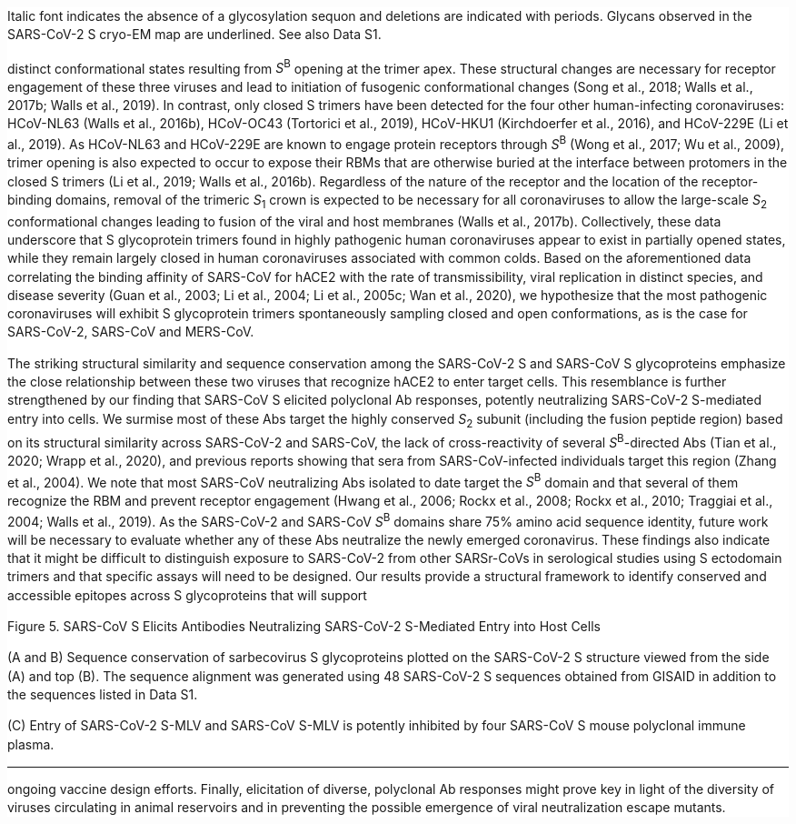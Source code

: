 Italic font indicates the absence of a glycosylation sequon and deletions are indicated with periods. Glycans observed in the SARS-CoV-2 S cryo-EM map are underlined. See also Data S1.

distinct conformational states resulting from $S^{\mathrm{B}}$ opening at the trimer apex. These structural changes are necessary for receptor engagement of these three viruses and lead to initiation of fusogenic conformational changes (Song et al., 2018; Walls et al., 2017b; Walls et al., 2019). In contrast, only closed S trimers have been detected for the four other human-infecting coronaviruses: HCoV-NL63 (Walls et al., 2016b), HCoV-OC43 (Tortorici et al., 2019), HCoV-HKU1 (Kirchdoerfer et al., 2016), and HCoV-229E (Li et al., 2019). As HCoV-NL63 and HCoV-229E are known to engage protein receptors through $S^{\mathrm{B}}$ (Wong et al., 2017; Wu et al., 2009), trimer opening is also expected to occur to expose their RBMs that are otherwise buried at the interface between protomers in the closed S trimers (Li et al., 2019; Walls et al., 2016b). Regardless of the nature of the receptor and the location of the receptor-binding domains, removal of the trimeric $S_1$ crown is expected to be necessary for all coronaviruses to allow the large-scale $S_2$ conformational changes leading to fusion of the viral and host membranes (Walls et al., 2017b). Collectively, these data underscore that S glycoprotein trimers found in highly pathogenic human coronaviruses appear to exist in partially opened states, while they remain largely closed in human coronaviruses associated with common colds. Based on the aforementioned data correlating the binding affinity of SARS-CoV for hACE2 with the rate of transmissibility, viral replication in distinct species, and disease severity (Guan et al., 2003; Li et al., 2004; Li et al., 2005c; Wan et al., 2020), we hypothesize that the most pathogenic coronaviruses will exhibit S glycoprotein trimers spontaneously sampling closed and open conformations, as is the case for SARS-CoV-2, SARS-CoV and MERS-CoV.

The striking structural similarity and sequence conservation among the SARS-CoV-2 S and SARS-CoV S glycoproteins emphasize the close relationship between these two viruses that recognize hACE2 to enter target cells. This resemblance is further strengthened by our finding that SARS-CoV S elicited polyclonal Ab responses, potently neutralizing SARS-CoV-2 S-mediated entry into cells. We surmise most of these Abs target the highly conserved $S_2$ subunit (including the fusion peptide region) based on its structural similarity across SARS-CoV-2 and SARS-CoV, the lack of cross-reactivity of several $S^{\mathrm{B}}$-directed Abs (Tian et al., 2020; Wrapp et al., 2020), and previous reports showing that sera from SARS-CoV-infected individuals target this region (Zhang et al., 2004). We note that most SARS-CoV neutralizing Abs isolated to date target the $S^{\mathrm{B}}$ domain and that several of them recognize the RBM and prevent receptor engagement (Hwang et al., 2006; Rockx et al., 2008; Rockx et al., 2010; Traggiai et al., 2004; Walls et al., 2019). As the SARS-CoV-2 and SARS-CoV $S^{\mathrm{B}}$ domains share 75% amino acid sequence identity, future work will be necessary to evaluate whether any of these Abs neutralize the newly emerged coronavirus. These findings also indicate that it might be difficult to distinguish exposure to SARS-CoV-2 from other SARSr-CoVs in serological studies using S ectodomain trimers and that specific assays will need to be designed. Our results provide a structural framework to identify conserved and accessible epitopes across S glycoproteins that will support

Figure 5. SARS-CoV S Elicits Antibodies Neutralizing SARS-CoV-2 S-Mediated Entry into Host Cells

(A and B) Sequence conservation of sarbecovirus S glycoproteins plotted on the SARS-CoV-2 S structure viewed from the side (A) and top (B). The sequence alignment was generated using 48 SARS-CoV-2 S sequences obtained from GISAID in addition to the sequences listed in Data S1.

(C) Entry of SARS-CoV-2 S-MLV and SARS-CoV S-MLV is potently inhibited by four SARS-CoV S mouse polyclonal immune plasma.

---

ongoing vaccine design efforts. Finally, elicitation of diverse, polyclonal Ab responses might prove key in light of the diversity of viruses circulating in animal reservoirs and in preventing the possible emergence of viral neutralization escape mutants.
